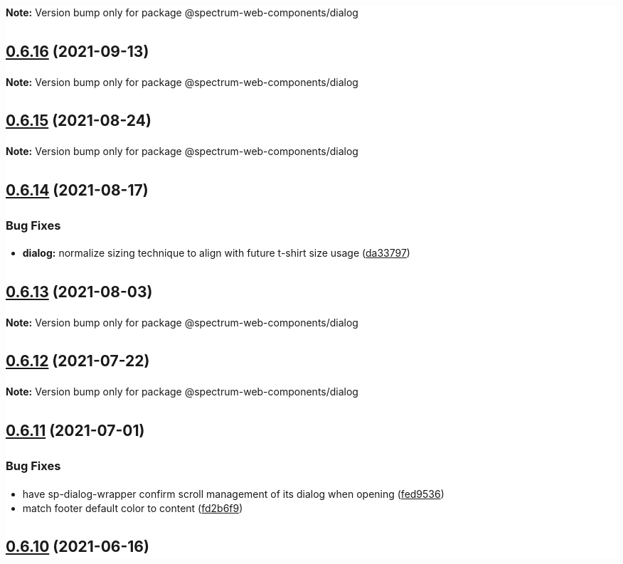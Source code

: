 **Note:** Version bump only for package @spectrum-web-components/dialog

## [0.6.16](https://github.com/adobe/spectrum-web-components/compare/@spectrum-web-components/dialog@0.6.15...@spectrum-web-components/dialog@0.6.16) (2021-09-13)

**Note:** Version bump only for package @spectrum-web-components/dialog

## [0.6.15](https://github.com/adobe/spectrum-web-components/compare/@spectrum-web-components/dialog@0.6.14...@spectrum-web-components/dialog@0.6.15) (2021-08-24)

**Note:** Version bump only for package @spectrum-web-components/dialog

## [0.6.14](https://github.com/adobe/spectrum-web-components/compare/@spectrum-web-components/dialog@0.6.13...@spectrum-web-components/dialog@0.6.14) (2021-08-17)

### Bug Fixes

-   **dialog:** normalize sizing technique to align with future t-shirt size usage ([da33797](https://github.com/adobe/spectrum-web-components/commit/da33797e724d0943a6abf059c96641a220182e5f))

## [0.6.13](https://github.com/adobe/spectrum-web-components/compare/@spectrum-web-components/dialog@0.6.12...@spectrum-web-components/dialog@0.6.13) (2021-08-03)

**Note:** Version bump only for package @spectrum-web-components/dialog

## [0.6.12](https://github.com/adobe/spectrum-web-components/compare/@spectrum-web-components/dialog@0.6.11...@spectrum-web-components/dialog@0.6.12) (2021-07-22)

**Note:** Version bump only for package @spectrum-web-components/dialog

## [0.6.11](https://github.com/adobe/spectrum-web-components/compare/@spectrum-web-components/dialog@0.6.10...@spectrum-web-components/dialog@0.6.11) (2021-07-01)

### Bug Fixes

-   have sp-dialog-wrapper confirm scroll management of its dialog when opening ([fed9536](https://github.com/adobe/spectrum-web-components/commit/fed953672722dde152b66614141bfd1c3bb824a1))
-   match footer default color to content ([fd2b6f9](https://github.com/adobe/spectrum-web-components/commit/fd2b6f9552662365a982f534eac8f9d535a123f6))

## [0.6.10](https://github.com/adobe/spectrum-web-components/compare/@spectrum-web-components/dialog@0.6.9...@spectrum-web-components/dialog@0.6.10) (2021-06-16)

